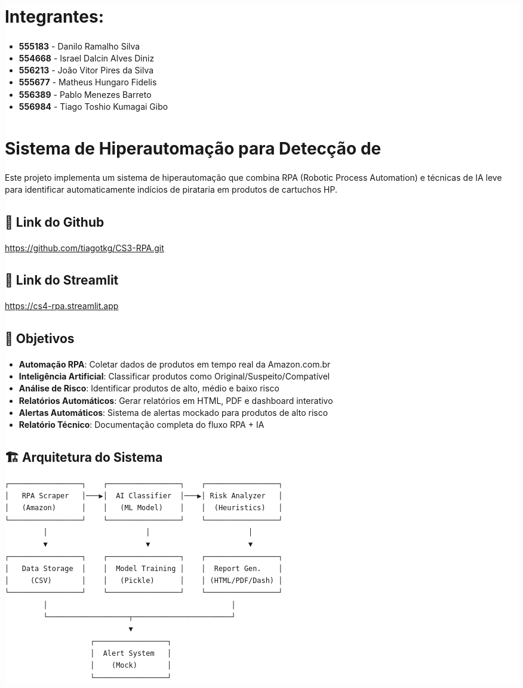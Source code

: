 # Integrantes:
- **555183** - Danilo Ramalho Silva
- **554668** - Israel Dalcin Alves Diniz
- **556213** - João Vitor Pires da Silva
- **555677** - Matheus Hungaro Fidelis
- **556389** - Pablo Menezes Barreto
- **556984** - Tiago Toshio Kumagai Gibo


# Sistema de Hiperautomação para Detecção de 

Este projeto implementa um sistema de hiperautomação que combina RPA (Robotic Process Automation) e técnicas de IA leve para identificar automaticamente indícios de pirataria em produtos de cartuchos HP.

## 📁 Link do Github
https://github.com/tiagotkg/CS3-RPA.git

## 🚀 Link do Streamlit
https://cs4-rpa.streamlit.app

## 🎯 Objetivos

- **Automação RPA**: Coletar dados de produtos em tempo real da Amazon.com.br
- **Inteligência Artificial**: Classificar produtos como Original/Suspeito/Compatível
- **Análise de Risco**: Identificar produtos de alto, médio e baixo risco
- **Relatórios Automáticos**: Gerar relatórios em HTML, PDF e dashboard interativo
- **Alertas Automáticos**: Sistema de alertas mockado para produtos de alto risco
- **Relatório Técnico**: Documentação completa do fluxo RPA + IA

## 🏗️ Arquitetura do Sistema

```
┌─────────────────┐    ┌─────────────────┐    ┌─────────────────┐
│   RPA Scraper   │───▶│  AI Classifier  │───▶│ Risk Analyzer   │
│   (Amazon)      │    │   (ML Model)    │    │  (Heuristics)   │
└─────────────────┘    └─────────────────┘    └─────────────────┘
         │                       │                       │
         ▼                       ▼                       ▼
┌─────────────────┐    ┌─────────────────┐    ┌─────────────────┐
│   Data Storage  │    │  Model Training │    │  Report Gen.    │
│     (CSV)       │    │   (Pickle)      │    │ (HTML/PDF/Dash) │
└─────────────────┘    └─────────────────┘    └─────────────────┘
         │                                           │
         └───────────────────┬───────────────────────┘
                             ▼
                    ┌─────────────────┐
                    │  Alert System   │
                    │    (Mock)       │
                    └─────────────────┘
```
